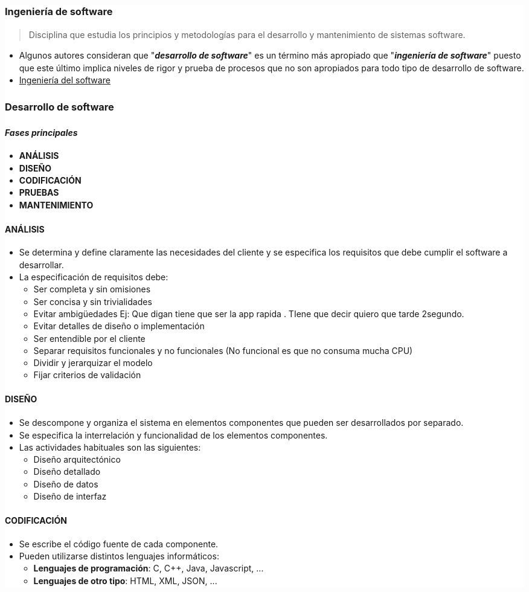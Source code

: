 ### Ingeniería de software

> Disciplina que estudia los principios y metodologías para el desarrollo y mantenimiento de sistemas software.

- Algunos autores consideran que "___desarrollo de software___" es un término más apropiado que "___ingeniería de software___" puesto que este último implica niveles de rigor y prueba de procesos que no son apropiados para todo tipo de desarrollo de software.
- [Ingeniería del software](https://es.wikipedia.org/wiki/Ingenier%C3%ADa_de_software)
 

### Desarrollo de software 
#### ___Fases principales___

- __ANÁLISIS__  
- __DISEÑO__
- __CODIFICACIÓN__
- __PRUEBAS__
- __MANTENIMIENTO__  


#### __ANÁLISIS__

- Se determina y define claramente las necesidades del cliente y se especifica los requisitos que debe cumplir el software a desarrollar. 
- La especificación de requisitos debe:
  - Ser completa y sin omisiones
  - Ser concisa y sin trivialidades
  - Evitar ambigüedades Ej: Que digan tiene que ser la app rapida . TIene que decir quiero que tarde 2segundo.
  - Evitar detalles de diseño o implementación
  - Ser entendible por el cliente
  - Separar requisitos funcionales y no funcionales (No funcional es que no consuma mucha CPU)
  - Dividir y jerarquizar el modelo
  - Fijar criterios de validación


#### __DISEÑO__

- Se descompone y organiza el sistema en elementos componentes que pueden ser desarrollados por separado.
- Se especifica la interrelación y funcionalidad de los elementos componentes.
- Las actividades habituales son las siguientes:
  - Diseño arquitectónico
  - Diseño detallado
  - Diseño de datos
  - Diseño de interfaz


#### __CODIFICACIÓN__

- Se escribe el código fuente de cada componente.
- Pueden utilizarse distintos lenguajes informáticos:
  - __Lenguajes de programación__: C, C++, Java, Javascript, ...
  - __Lenguajes de otro tipo__: HTML, XML, JSON, ...
